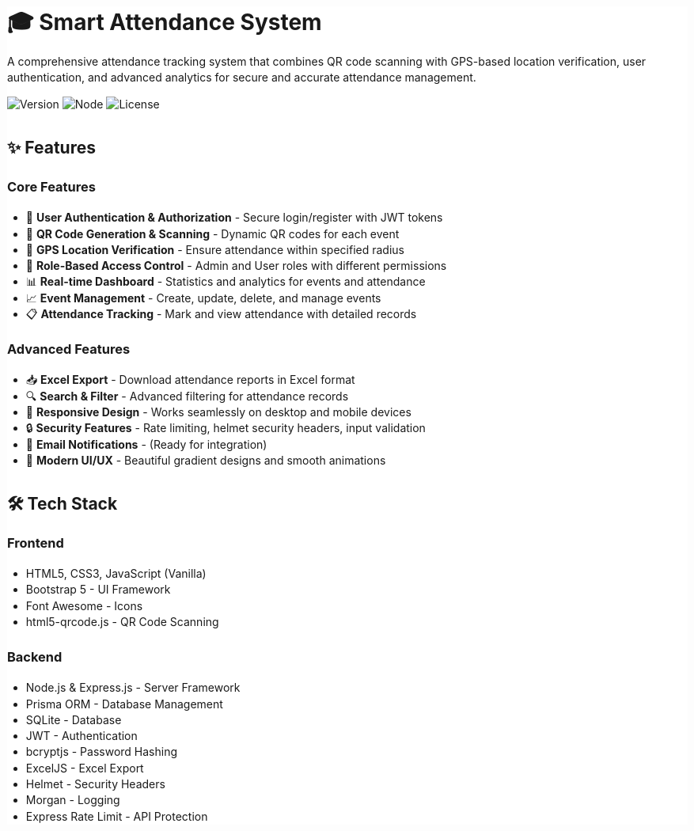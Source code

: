 # 🎓 Smart Attendance System

A comprehensive attendance tracking system that combines QR code scanning with GPS-based location verification, user authentication, and advanced analytics for secure and accurate attendance management.

![Version](https://img.shields.io/badge/version-2.0.0-blue.svg)
![Node](https://img.shields.io/badge/node-%3E%3D14.0.0-green.svg)
![License](https://img.shields.io/badge/license-ISC-yellow.svg)

## ✨ Features

### Core Features
- 🔐 **User Authentication & Authorization** - Secure login/register with JWT tokens
- 📱 **QR Code Generation & Scanning** - Dynamic QR codes for each event
- 📍 **GPS Location Verification** - Ensure attendance within specified radius
- 👥 **Role-Based Access Control** - Admin and User roles with different permissions
- 📊 **Real-time Dashboard** - Statistics and analytics for events and attendance
- 📈 **Event Management** - Create, update, delete, and manage events
- 📋 **Attendance Tracking** - Mark and view attendance with detailed records

### Advanced Features
- 📥 **Excel Export** - Download attendance reports in Excel format
- 🔍 **Search & Filter** - Advanced filtering for attendance records
- 📱 **Responsive Design** - Works seamlessly on desktop and mobile devices
- 🔒 **Security Features** - Rate limiting, helmet security headers, input validation
- 📧 **Email Notifications** - (Ready for integration)
- 🎨 **Modern UI/UX** - Beautiful gradient designs and smooth animations

## 🛠️ Tech Stack

### Frontend
- HTML5, CSS3, JavaScript (Vanilla)
- Bootstrap 5 - UI Framework
- Font Awesome - Icons
- html5-qrcode.js - QR Code Scanning

### Backend
- Node.js & Express.js - Server Framework
- Prisma ORM - Database Management
- SQLite - Database
- JWT - Authentication
- bcryptjs - Password Hashing
- ExcelJS - Excel Export
- Helmet - Security Headers
- Morgan - Logging
- Express Rate Limit - API Protection

